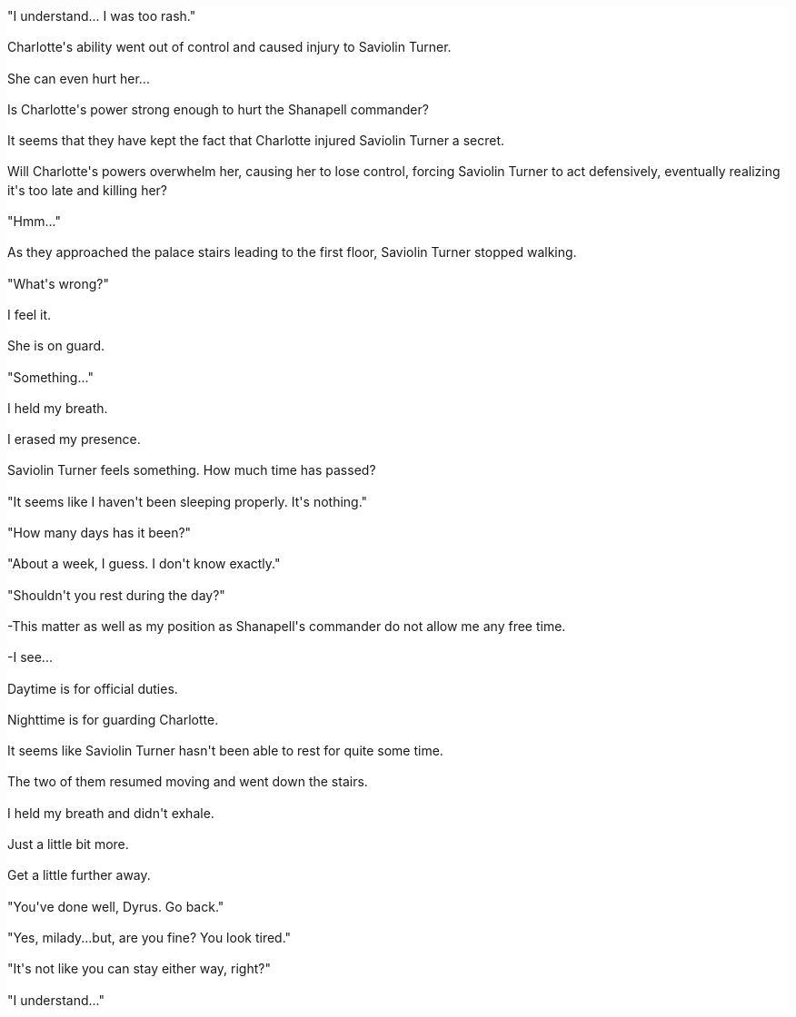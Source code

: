 "I understand... I was too rash."

Charlotte's ability went out of control and caused injury to Saviolin Turner.

She can even hurt her...

Is Charlotte's power strong enough to hurt the Shanapell commander?

It seems that they have kept the fact that Charlotte injured Saviolin Turner a secret.

Will Charlotte's powers overwhelm her, causing her to lose control, forcing Saviolin Turner to act defensively, eventually realizing it's too late and killing her?

"Hmm..."

As they approached the palace stairs leading to the first floor, Saviolin Turner stopped walking.

"What's wrong?"

I feel it.

She is on guard.

"Something..."

I held my breath.

I erased my presence.

Saviolin Turner feels something. How much time has passed?

"It seems like I haven't been sleeping properly. It's nothing."

"How many days has it been?"

"About a week, I guess. I don't know exactly."

"Shouldn't you rest during the day?"

-This matter as well as my position as Shanapell's commander do not allow me any free time.

-I see...

Daytime is for official duties.

Nighttime is for guarding Charlotte.

It seems like Saviolin Turner hasn't been able to rest for quite some time.

The two of them resumed moving and went down the stairs.

I held my breath and didn't exhale.

Just a little bit more.

Get a little further away.

"You've done well, Dyrus. Go back."

"Yes, milady...but, are you fine? You look tired."

"It's not like you can stay either way, right?"

"I understand..."
